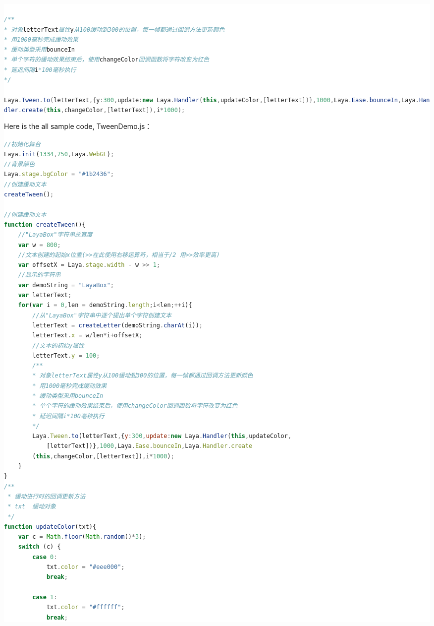 ```java

/**
* 对象letterText属性y从100缓动到300的位置，每一帧都通过回调方法更新颜色
* 用1000毫秒完成缓动效果
* 缓动类型采用bounceIn
* 单个字符的缓动效果结束后，使用changeColor回调函数将字符改变为红色
* 延迟间隔i*100毫秒执行
*/

Laya.Tween.to(letterText,{y:300,update:new Laya.Handler(this,updateColor,[letterText])},1000,Laya.Ease.bounceIn,Laya.Handler.create(this,changeColor,[letterText]),i*1000);
```

Here is the all sample code, TweenDemo.js：

```javascript
//初始化舞台
Laya.init(1334,750,Laya.WebGL);
//背景颜色
Laya.stage.bgColor = "#1b2436";
//创建缓动文本
createTween();

//创建缓动文本
function createTween(){
    //"LayaBox"字符串总宽度
    var w = 800;
    //文本创建的起始x位置(>>在此使用右移运算符，相当于/2 用>>效率更高)
    var offsetX = Laya.stage.width - w >> 1;
    //显示的字符串
    var demoString = "LayaBox";
    var letterText;
    for(var i = 0,len = demoString.length;i<len;++i){
        //从"LayaBox"字符串中逐个提出单个字符创建文本
        letterText = createLetter(demoString.charAt(i));
        letterText.x = w/len*i+offsetX;
        //文本的初始y属性
        letterText.y = 100;
        /**
        * 对象letterText属性y从100缓动到300的位置，每一帧都通过回调方法更新颜色
        * 用1000毫秒完成缓动效果
        * 缓动类型采用bounceIn
        * 单个字符的缓动效果结束后，使用changeColor回调函数将字符改变为红色
        * 延迟间隔i*100毫秒执行
        */
        Laya.Tween.to(letterText,{y:300,update:new Laya.Handler(this,updateColor,
            [letterText])},1000,Laya.Ease.bounceIn,Laya.Handler.create
        (this,changeColor,[letterText]),i*1000);
    }
}
/**
 * 缓动进行时的回调更新方法
 * txt  缓动对象
 */	
function updateColor(txt){
    var c = Math.floor(Math.random()*3);
    switch (c) {
        case 0:
            txt.color = "#eee000";
            break;
            
        case 1:
            txt.color = "#ffffff";
            break;
```